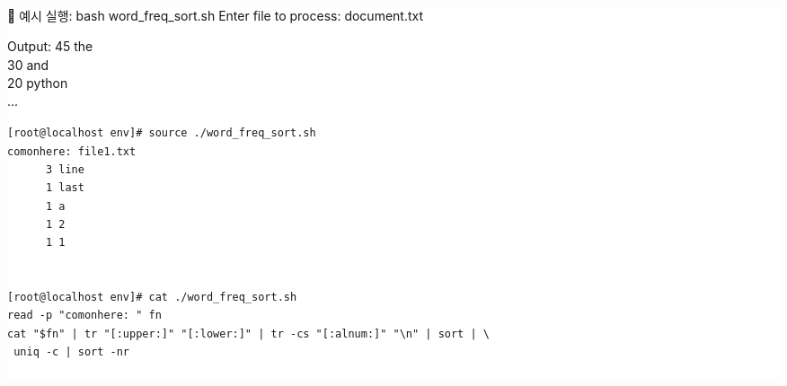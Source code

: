🔧 예시 실행:
bash word_freq_sort.sh
Enter file to process: document.txt

Output:
45 the  
30 and  
20 python  
...

```shell
[root@localhost env]# source ./word_freq_sort.sh
comonhere: file1.txt 
      3 line
      1 last
      1 a
      1 2
      1 1


[root@localhost env]# cat ./word_freq_sort.sh 
read -p "comonhere: " fn
cat "$fn" | tr "[:upper:]" "[:lower:]" | tr -cs "[:alnum:]" "\n" | sort | \
 uniq -c | sort -nr


```